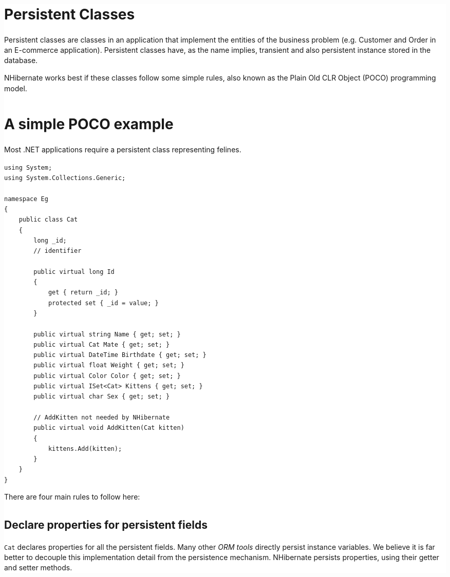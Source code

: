 # Persistent Classes

Persistent classes are classes in an application that implement the
entities of the business problem (e.g. Customer and Order in an
E-commerce application). Persistent classes have, as the name implies,
transient and also persistent instance stored in the database.

NHibernate works best if these classes follow some simple rules, also
known as the Plain Old CLR Object (POCO) programming model.

# A simple POCO example

Most .NET applications require a persistent class representing felines.

    using System;
    using System.Collections.Generic;
    
    namespace Eg
    {
        public class Cat
        {
            long _id;
            // identifier
    
            public virtual long Id
            {
                get { return _id; }
                protected set { _id = value; }
            }
    
            public virtual string Name { get; set; }
            public virtual Cat Mate { get; set; }
            public virtual DateTime Birthdate { get; set; }
            public virtual float Weight { get; set; }
            public virtual Color Color { get; set; }
            public virtual ISet<Cat> Kittens { get; set; }
            public virtual char Sex { get; set; }
    
            // AddKitten not needed by NHibernate
            public virtual void AddKitten(Cat kitten)
            {
                kittens.Add(kitten);
            }
        }
    }

There are four main rules to follow here:

## Declare properties for persistent fields

`Cat` declares properties for all the persistent fields. Many other *ORM
tools* directly persist instance variables. We believe it is far better
to decouple this implementation detail from the persistence mechanism.
NHibernate persists properties, using their getter and setter methods.
